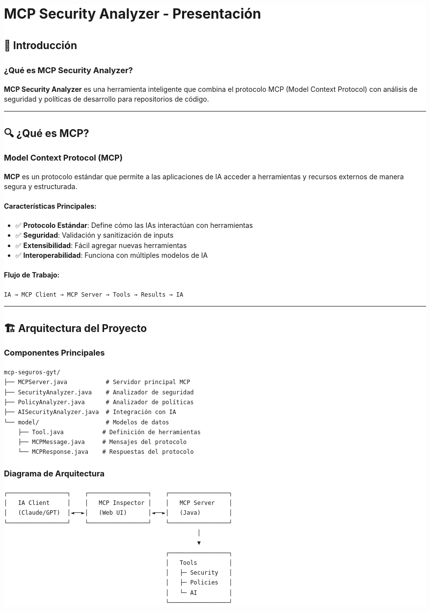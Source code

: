 # MCP Security Analyzer - Presentación

## 🎯 Introducción

### ¿Qué es MCP Security Analyzer?

**MCP Security Analyzer** es una herramienta inteligente que combina el protocolo MCP (Model Context Protocol) con análisis de seguridad y políticas de desarrollo para repositorios de código.

---

## 🔍 ¿Qué es MCP?

### Model Context Protocol (MCP)

**MCP** es un protocolo estándar que permite a las aplicaciones de IA acceder a herramientas y recursos externos de manera segura y estructurada.

#### Características Principales:
- ✅ **Protocolo Estándar**: Define cómo las IAs interactúan con herramientas
- ✅ **Seguridad**: Validación y sanitización de inputs
- ✅ **Extensibilidad**: Fácil agregar nuevas herramientas
- ✅ **Interoperabilidad**: Funciona con múltiples modelos de IA

#### Flujo de Trabajo:
```
IA → MCP Client → MCP Server → Tools → Results → IA
```

---

## 🏗️ Arquitectura del Proyecto

### Componentes Principales

```
mcp-seguros-gyt/
├── MCPServer.java           # Servidor principal MCP
├── SecurityAnalyzer.java    # Analizador de seguridad
├── PolicyAnalyzer.java      # Analizador de políticas
├── AISecurityAnalyzer.java  # Integración con IA
└── model/                   # Modelos de datos
    ├── Tool.java           # Definición de herramientas
    ├── MCPMessage.java     # Mensajes del protocolo
    └── MCPResponse.java    # Respuestas del protocolo
```

### Diagrama de Arquitectura

```
┌─────────────────┐    ┌─────────────────┐    ┌─────────────────┐
│   IA Client     │    │   MCP Inspector │    │   MCP Server    │
│   (Claude/GPT)  │◄──►│   (Web UI)      │◄──►│   (Java)        │
└─────────────────┘    └─────────────────┘    └─────────────────┘
                                                       │
                                                       ▼
                                              ┌─────────────────┐
                                              │   Tools         │
                                              │   ├─ Security   │
                                              │   ├─ Policies   │
                                              │   └─ AI         │
                                              └─────────────────┘
```